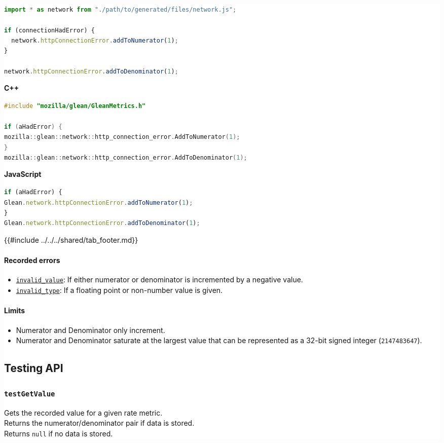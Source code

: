 ```js
import * as network from "./path/to/generated/files/network.js";

if (connectionHadError) {
  network.httpConnectionError.addToNumerator(1);
}

network.httpConnectionError.addToDenominator(1);
```

</div>
<div data-lang="Firefox Desktop" class="tab">

**C++**

```cpp
#include "mozilla/glean/GleanMetrics.h"

if (aHadError) {
mozilla::glean::network::http_connection_error.AddToNumerator(1);
}
mozilla::glean::network::http_connection_error.AddToDenominator(1);
```

**JavaScript**

```js
if (aHadError) {
Glean.network.httpConnectionError.addToNumerator(1);
}
Glean.network.httpConnectionError.addToDenominator(1);
```

</div>
{{#include ../../../shared/tab_footer.md}}

#### Recorded errors

* [`invalid_value`](../../user/metrics/error-reporting.md): If either numerator or denominator is incremented by a negative value.
* [`invalid_type`](../../user/metrics/error-reporting.md): If a floating point or non-number value is given.

#### Limits

* Numerator and Denominator only increment.
* Numerator and Denominator saturate at the largest value that can be represented as a 32-bit signed integer (`2147483647`).

## Testing API

### `testGetValue`

Gets the recorded value for a given rate metric.  
Returns the numerator/denominator pair if data is stored.  
Returns `null` if no data is stored.

